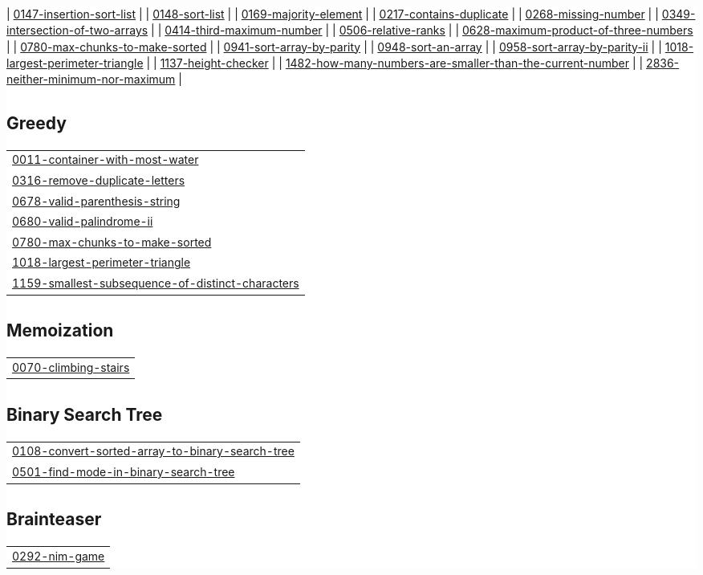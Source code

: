 | [0147-insertion-sort-list](https://github.com/Ramanujam-p/Leetcode_solutions/tree/master/0147-insertion-sort-list) |
| [0148-sort-list](https://github.com/Ramanujam-p/Leetcode_solutions/tree/master/0148-sort-list) |
| [0169-majority-element](https://github.com/Ramanujam-p/Leetcode_solutions/tree/master/0169-majority-element) |
| [0217-contains-duplicate](https://github.com/Ramanujam-p/Leetcode_solutions/tree/master/0217-contains-duplicate) |
| [0268-missing-number](https://github.com/Ramanujam-p/Leetcode_solutions/tree/master/0268-missing-number) |
| [0349-intersection-of-two-arrays](https://github.com/Ramanujam-p/Leetcode_solutions/tree/master/0349-intersection-of-two-arrays) |
| [0414-third-maximum-number](https://github.com/Ramanujam-p/Leetcode_solutions/tree/master/0414-third-maximum-number) |
| [0506-relative-ranks](https://github.com/Ramanujam-p/Leetcode_solutions/tree/master/0506-relative-ranks) |
| [0628-maximum-product-of-three-numbers](https://github.com/Ramanujam-p/Leetcode_solutions/tree/master/0628-maximum-product-of-three-numbers) |
| [0780-max-chunks-to-make-sorted](https://github.com/Ramanujam-p/Leetcode_solutions/tree/master/0780-max-chunks-to-make-sorted) |
| [0941-sort-array-by-parity](https://github.com/Ramanujam-p/Leetcode_solutions/tree/master/0941-sort-array-by-parity) |
| [0948-sort-an-array](https://github.com/Ramanujam-p/Leetcode_solutions/tree/master/0948-sort-an-array) |
| [0958-sort-array-by-parity-ii](https://github.com/Ramanujam-p/Leetcode_solutions/tree/master/0958-sort-array-by-parity-ii) |
| [1018-largest-perimeter-triangle](https://github.com/Ramanujam-p/Leetcode_solutions/tree/master/1018-largest-perimeter-triangle) |
| [1137-height-checker](https://github.com/Ramanujam-p/Leetcode_solutions/tree/master/1137-height-checker) |
| [1482-how-many-numbers-are-smaller-than-the-current-number](https://github.com/Ramanujam-p/Leetcode_solutions/tree/master/1482-how-many-numbers-are-smaller-than-the-current-number) |
| [2836-neither-minimum-nor-maximum](https://github.com/Ramanujam-p/Leetcode_solutions/tree/master/2836-neither-minimum-nor-maximum) |
## Greedy
|  |
| ------- |
| [0011-container-with-most-water](https://github.com/Ramanujam-p/Leetcode_solutions/tree/master/0011-container-with-most-water) |
| [0316-remove-duplicate-letters](https://github.com/Ramanujam-p/Leetcode_solutions/tree/master/0316-remove-duplicate-letters) |
| [0678-valid-parenthesis-string](https://github.com/Ramanujam-p/Leetcode_solutions/tree/master/0678-valid-parenthesis-string) |
| [0680-valid-palindrome-ii](https://github.com/Ramanujam-p/Leetcode_solutions/tree/master/0680-valid-palindrome-ii) |
| [0780-max-chunks-to-make-sorted](https://github.com/Ramanujam-p/Leetcode_solutions/tree/master/0780-max-chunks-to-make-sorted) |
| [1018-largest-perimeter-triangle](https://github.com/Ramanujam-p/Leetcode_solutions/tree/master/1018-largest-perimeter-triangle) |
| [1159-smallest-subsequence-of-distinct-characters](https://github.com/Ramanujam-p/Leetcode_solutions/tree/master/1159-smallest-subsequence-of-distinct-characters) |
## Memoization
|  |
| ------- |
| [0070-climbing-stairs](https://github.com/Ramanujam-p/Leetcode_solutions/tree/master/0070-climbing-stairs) |
## Binary Search Tree
|  |
| ------- |
| [0108-convert-sorted-array-to-binary-search-tree](https://github.com/Ramanujam-p/Leetcode_solutions/tree/master/0108-convert-sorted-array-to-binary-search-tree) |
| [0501-find-mode-in-binary-search-tree](https://github.com/Ramanujam-p/Leetcode_solutions/tree/master/0501-find-mode-in-binary-search-tree) |
## Brainteaser
|  |
| ------- |
| [0292-nim-game](https://github.com/Ramanujam-p/Leetcode_solutions/tree/master/0292-nim-game) |
